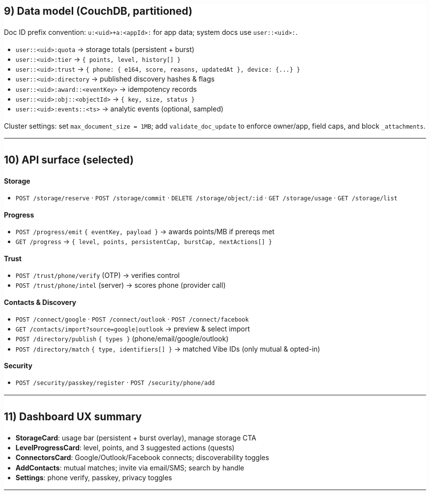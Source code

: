 
## 9) Data model (CouchDB, partitioned)

Doc ID prefix convention: `u:<uid>+a:<appId>:` for app data; system docs use `user::<uid>:`.

* `user::<uid>:quota` → storage totals (persistent + burst)
* `user::<uid>:tier`  → `{ points, level, history[] }`
* `user::<uid>:trust` → `{ phone: { e164, score, reasons, updatedAt }, device: {...} }`
* `user::<uid>:directory` → published discovery hashes & flags
* `user::<uid>:award::<eventKey>` → idempotency records
* `user::<uid>:obj::<objectId>` → `{ key, size, status }`
* `user::<uid>:events::<ts>` → analytic events (optional, sampled)

Cluster settings: set `max_document_size = 1MB`; add `validate_doc_update` to enforce owner/app, field caps, and block `_attachments`.

---

## 10) API surface (selected)

**Storage**

* `POST /storage/reserve` · `POST /storage/commit` · `DELETE /storage/object/:id` · `GET /storage/usage` · `GET /storage/list`

**Progress**

* `POST /progress/emit` `{ eventKey, payload }` → awards points/MB if prereqs met
* `GET /progress` → `{ level, points, persistentCap, burstCap, nextActions[] }`

**Trust**

* `POST /trust/phone/verify` (OTP) → verifies control
* `POST /trust/phone/intel` (server) → scores phone (provider call)

**Contacts & Discovery**

* `POST /connect/google` · `POST /connect/outlook` · `POST /connect/facebook`
* `GET /contacts/import?source=google|outlook` → preview & select import
* `POST /directory/publish` `{ types }` (phone/email/google/outlook)
* `POST /directory/match` `{ type, identifiers[] }` → matched Vibe IDs (only mutual & opted-in)

**Security**

* `POST /security/passkey/register` · `POST /security/phone/add`

---

## 11) Dashboard UX summary

* **StorageCard**: usage bar (persistent + burst overlay), manage storage CTA
* **LevelProgressCard**: level, points, and 3 suggested actions (quests)
* **ConnectorsCard**: Google/Outlook/Facebook connects; discoverability toggles
* **AddContacts**: mutual matches; invite via email/SMS; search by handle
* **Settings**: phone verify, passkey, privacy toggles

---